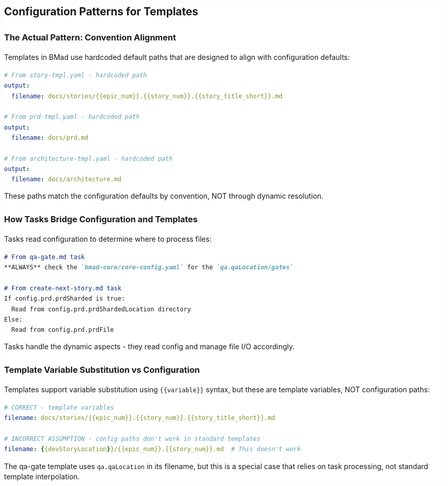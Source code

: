 ## Configuration Patterns for Templates

### The Actual Pattern: Convention Alignment

Templates in BMad use hardcoded default paths that are designed to align with configuration defaults:

```yaml
# From story-tmpl.yaml - hardcoded path
output:
  filename: docs/stories/{{epic_num}}.{{story_num}}.{{story_title_short}}.md

# From prd-tmpl.yaml - hardcoded path
output:
  filename: docs/prd.md

# From architecture-tmpl.yaml - hardcoded path
output:
  filename: docs/architecture.md
```

These paths match the configuration defaults by convention, NOT through dynamic resolution.

### How Tasks Bridge Configuration and Templates

Tasks read configuration to determine where to process files:

```markdown
# From qa-gate.md task
**ALWAYS** check the `bmad-core/core-config.yaml` for the `qa.qaLocation/gates`

# From create-next-story.md task
If config.prd.prdSharded is true:
  Read from config.prd.prdShardedLocation directory
Else:
  Read from config.prd.prdFile
```

Tasks handle the dynamic aspects - they read config and manage file I/O accordingly.

### Template Variable Substitution vs Configuration

Templates support variable substitution using `{{variable}}` syntax, but these are template variables, NOT configuration paths:

```yaml
# CORRECT - template variables
filename: docs/stories/{{epic_num}}.{{story_num}}.{{story_title_short}}.md

# INCORRECT ASSUMPTION - config paths don't work in standard templates
filename: {{devStoryLocation}}/{{epic_num}}.{{story_num}}.md  # This doesn't work
```

The qa-gate template uses `qa.qaLocation` in its filename, but this is a special case that relies on task processing, not standard template interpolation.
